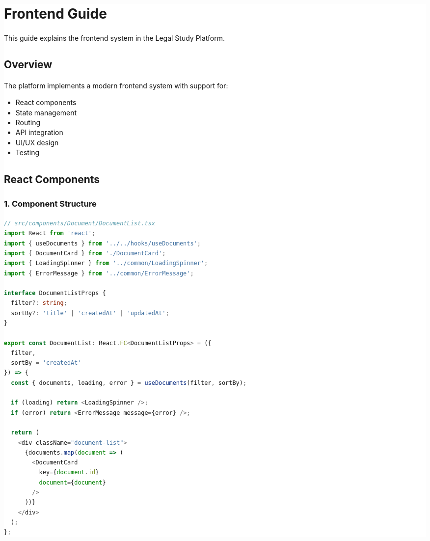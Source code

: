 # Frontend Guide

This guide explains the frontend system in the Legal Study Platform.

## Overview

The platform implements a modern frontend system with support for:

- React components
- State management
- Routing
- API integration
- UI/UX design
- Testing

## React Components

### 1. Component Structure

```typescript
// src/components/Document/DocumentList.tsx
import React from 'react';
import { useDocuments } from '../../hooks/useDocuments';
import { DocumentCard } from './DocumentCard';
import { LoadingSpinner } from '../common/LoadingSpinner';
import { ErrorMessage } from '../common/ErrorMessage';

interface DocumentListProps {
  filter?: string;
  sortBy?: 'title' | 'createdAt' | 'updatedAt';
}

export const DocumentList: React.FC<DocumentListProps> = ({
  filter,
  sortBy = 'createdAt'
}) => {
  const { documents, loading, error } = useDocuments(filter, sortBy);

  if (loading) return <LoadingSpinner />;
  if (error) return <ErrorMessage message={error} />;

  return (
    <div className="document-list">
      {documents.map(document => (
        <DocumentCard
          key={document.id}
          document={document}
        />
      ))}
    </div>
  );
};
```
